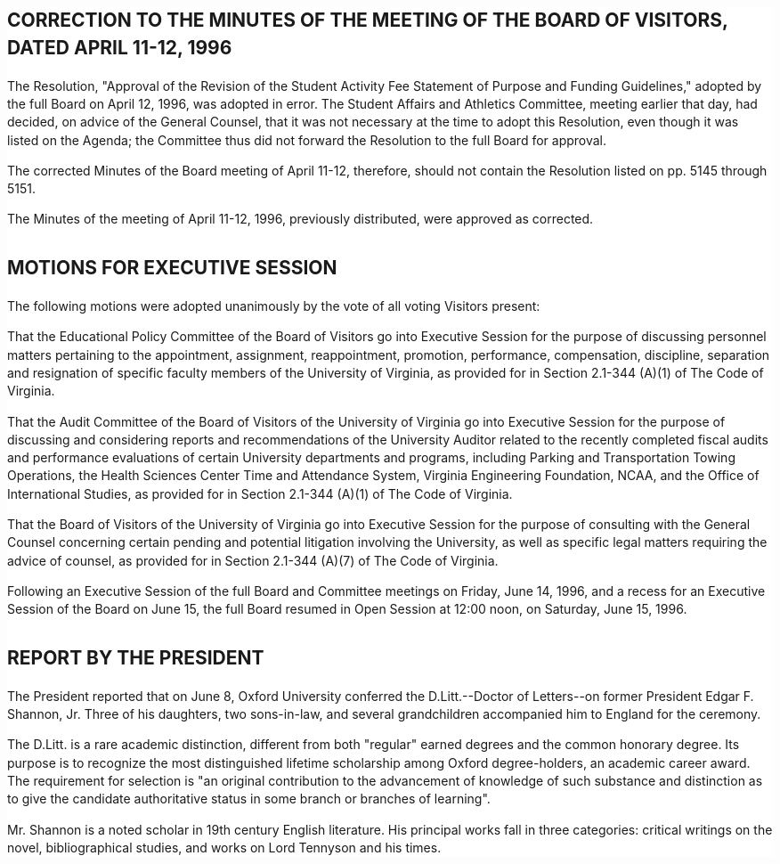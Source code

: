 CORRECTION TO THE MINUTES OF THE MEETING OF THE BOARD OF VISITORS, DATED APRIL 11-12, 1996
------------------------------------------------------------------------------------------

The Resolution, "Approval of the Revision of the Student Activity Fee Statement of Purpose and Funding Guidelines," adopted by the full Board on April 12, 1996, was adopted in error. The Student Affairs and Athletics Committee, meeting earlier that day, had decided, on advice of the General Counsel, that it was not necessary at the time to adopt this Resolution, even though it was listed on the Agenda; the Committee thus did not forward the Resolution to the full Board for approval.

The corrected Minutes of the Board meeting of April 11-12, therefore, should not contain the Resolution listed on pp. 5145 through 5151.

The Minutes of the meeting of April 11-12, 1996, previously distributed, were approved as corrected.

MOTIONS FOR EXECUTIVE SESSION
-----------------------------

The following motions were adopted unanimously by the vote of all voting Visitors present:

That the Educational Policy Committee of the Board of Visitors go into Executive Session for the purpose of discussing personnel matters pertaining to the appointment, assignment, reappointment, promotion, performance, compensation, discipline, separation and resignation of specific faculty members of the University of Virginia, as provided for in Section 2.1-344 (A)(1) of The Code of Virginia.

That the Audit Committee of the Board of Visitors of the University of Virginia go into Executive Session for the purpose of discussing and considering reports and recommendations of the University Auditor related to the recently completed fiscal audits and performance evaluations of certain University departments and programs, including Parking and Transportation Towing Operations, the Health Sciences Center Time and Attendance System, Virginia Engineering Foundation, NCAA, and the Office of International Studies, as provided for in Section 2.1-344 (A)(1) of The Code of Virginia.

That the Board of Visitors of the University of Virginia go into Executive Session for the purpose of consulting with the General Counsel concerning certain pending and potential litigation involving the University, as well as specific legal matters requiring the advice of counsel, as provided for in Section 2.1-344 (A)(7) of The Code of Virginia.

Following an Executive Session of the full Board and Committee meetings on Friday, June 14, 1996, and a recess for an Executive Session of the Board on June 15, the full Board resumed in Open Session at 12:00 noon, on Saturday, June 15, 1996.

REPORT BY THE PRESIDENT
-----------------------

The President reported that on June 8, Oxford University conferred the D.Litt.--Doctor of Letters--on former President Edgar F. Shannon, Jr. Three of his daughters, two sons-in-law, and several grandchildren accompanied him to England for the ceremony.

The D.Litt. is a rare academic distinction, different from both "regular" earned degrees and the common honorary degree. Its purpose is to recognize the most distinguished lifetime scholarship among Oxford degree-holders, an academic career award. The requirement for selection is "an original contribution to the advancement of knowledge of such substance and distinction as to give the candidate authoritative status in some branch or branches of learning".

Mr. Shannon is a noted scholar in 19th century English literature. His principal works fall in three categories: critical writings on the novel, bibliographical studies, and works on Lord Tennyson and his times.
